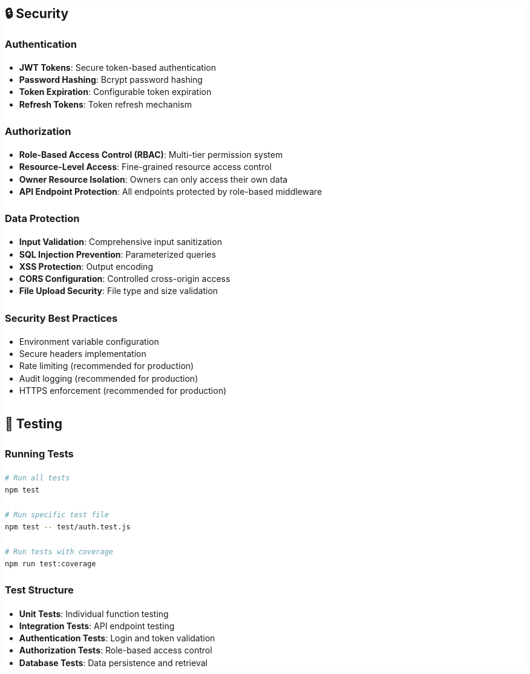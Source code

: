 ## 🔒 Security

### Authentication
- **JWT Tokens**: Secure token-based authentication
- **Password Hashing**: Bcrypt password hashing
- **Token Expiration**: Configurable token expiration
- **Refresh Tokens**: Token refresh mechanism

### Authorization
- **Role-Based Access Control (RBAC)**: Multi-tier permission system
- **Resource-Level Access**: Fine-grained resource access control
- **Owner Resource Isolation**: Owners can only access their own data
- **API Endpoint Protection**: All endpoints protected by role-based middleware

### Data Protection
- **Input Validation**: Comprehensive input sanitization
- **SQL Injection Prevention**: Parameterized queries
- **XSS Protection**: Output encoding
- **CORS Configuration**: Controlled cross-origin access
- **File Upload Security**: File type and size validation

### Security Best Practices
- Environment variable configuration
- Secure headers implementation
- Rate limiting (recommended for production)
- Audit logging (recommended for production)
- HTTPS enforcement (recommended for production)

## 🧪 Testing

### Running Tests
```bash
# Run all tests
npm test

# Run specific test file
npm test -- test/auth.test.js

# Run tests with coverage
npm run test:coverage
```

### Test Structure
- **Unit Tests**: Individual function testing
- **Integration Tests**: API endpoint testing
- **Authentication Tests**: Login and token validation
- **Authorization Tests**: Role-based access control
- **Database Tests**: Data persistence and retrieval
